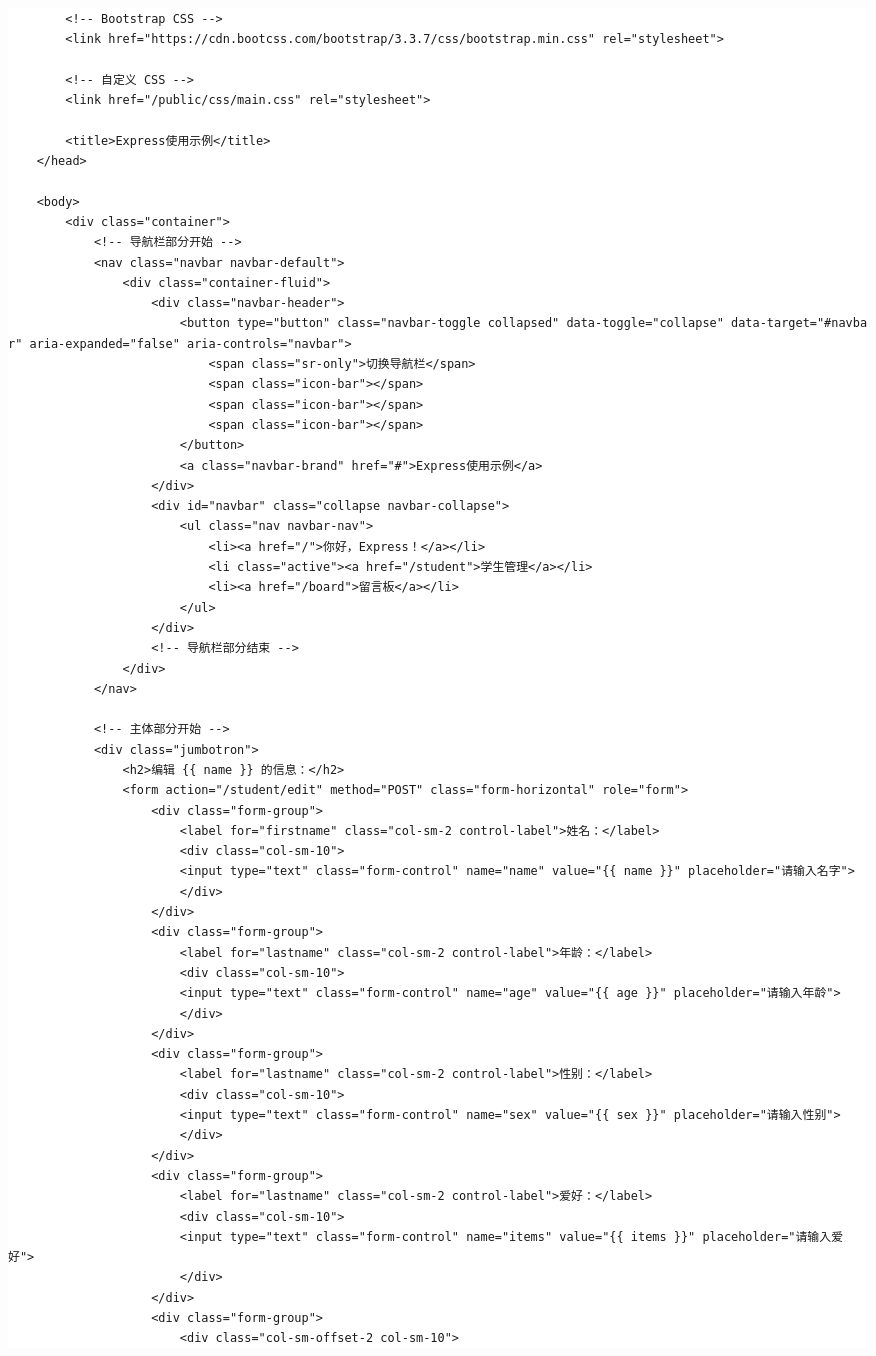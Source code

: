             <!-- Bootstrap CSS -->
            <link href="https://cdn.bootcss.com/bootstrap/3.3.7/css/bootstrap.min.css" rel="stylesheet">

            <!-- 自定义 CSS -->
            <link href="/public/css/main.css" rel="stylesheet">

            <title>Express使用示例</title>
        </head>

        <body>
            <div class="container">
                <!-- 导航栏部分开始 -->
                <nav class="navbar navbar-default">
                    <div class="container-fluid">
                        <div class="navbar-header">
                            <button type="button" class="navbar-toggle collapsed" data-toggle="collapse" data-target="#navbar" aria-expanded="false" aria-controls="navbar">
                                <span class="sr-only">切换导航栏</span>
                                <span class="icon-bar"></span>
                                <span class="icon-bar"></span>
                                <span class="icon-bar"></span>
                            </button>
                            <a class="navbar-brand" href="#">Express使用示例</a>
                        </div>
                        <div id="navbar" class="collapse navbar-collapse">
                            <ul class="nav navbar-nav">
                                <li><a href="/">你好，Express！</a></li>
                                <li class="active"><a href="/student">学生管理</a></li>
                                <li><a href="/board">留言板</a></li>
                            </ul>
                        </div>
                        <!-- 导航栏部分结束 -->
                    </div>
                </nav>

                <!-- 主体部分开始 -->
                <div class="jumbotron">
                    <h2>编辑 {{ name }} 的信息：</h2>
                    <form action="/student/edit" method="POST" class="form-horizontal" role="form">
                        <div class="form-group">
                            <label for="firstname" class="col-sm-2 control-label">姓名：</label>
                            <div class="col-sm-10">
                            <input type="text" class="form-control" name="name" value="{{ name }}" placeholder="请输入名字">
                            </div>
                        </div>
                        <div class="form-group">
                            <label for="lastname" class="col-sm-2 control-label">年龄：</label>
                            <div class="col-sm-10">
                            <input type="text" class="form-control" name="age" value="{{ age }}" placeholder="请输入年龄">
                            </div>
                        </div>
                        <div class="form-group">
                            <label for="lastname" class="col-sm-2 control-label">性别：</label>
                            <div class="col-sm-10">
                            <input type="text" class="form-control" name="sex" value="{{ sex }}" placeholder="请输入性别">
                            </div>
                        </div>
                        <div class="form-group">
                            <label for="lastname" class="col-sm-2 control-label">爱好：</label>
                            <div class="col-sm-10">
                            <input type="text" class="form-control" name="items" value="{{ items }}" placeholder="请输入爱好">
                            </div>
                        </div>
                        <div class="form-group">
                            <div class="col-sm-offset-2 col-sm-10">